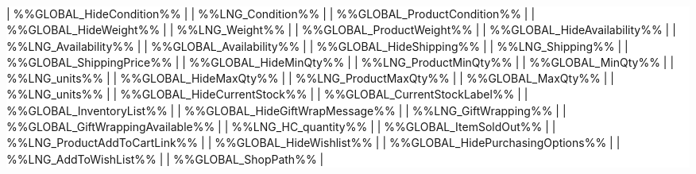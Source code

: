 | %%GLOBAL_HideCondition%% |
| %%LNG_Condition%% |
| %%GLOBAL_ProductCondition%% |
| %%GLOBAL_HideWeight%% |
| %%LNG_Weight%% |
| %%GLOBAL_ProductWeight%% |
| %%GLOBAL_HideAvailability%% |
| %%LNG_Availability%% |
| %%GLOBAL_Availability%% |
| %%GLOBAL_HideShipping%% |
| %%LNG_Shipping%% |
| %%GLOBAL_ShippingPrice%% |
| %%GLOBAL_HideMinQty%% |
| %%LNG_ProductMinQty%% |
| %%GLOBAL_MinQty%% |
| %%LNG_units%% |
| %%GLOBAL_HideMaxQty%% |
| %%LNG_ProductMaxQty%% |
| %%GLOBAL_MaxQty%% |
| %%LNG_units%% |
| %%GLOBAL_HideCurrentStock%% |
| %%GLOBAL_CurrentStockLabel%% |
| %%GLOBAL_InventoryList%% |
| %%GLOBAL_HideGiftWrapMessage%% |
| %%LNG_GiftWrapping%% |
| %%GLOBAL_GiftWrappingAvailable%% |
| %%LNG_HC_quantity%% |
| %%GLOBAL_ItemSoldOut%% |
| %%LNG_ProductAddToCartLink%% |
| %%GLOBAL_HideWishlist%% |
| %%GLOBAL_HidePurchasingOptions%% |
| %%LNG_AddToWishList%% |
| %%GLOBAL_ShopPath%% |
